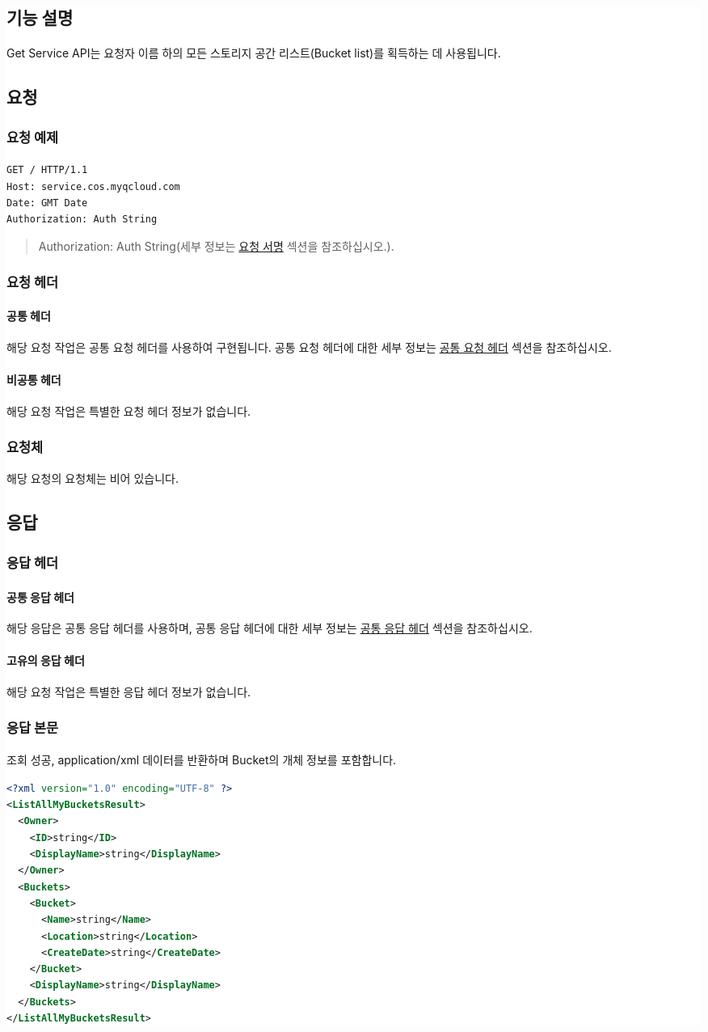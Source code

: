 ## 기능 설명
Get Service API는 요청자 이름 하의 모든 스토리지 공간 리스트(Bucket list)를 획득하는 데 사용됩니다.

## 요청
### 요청 예제

```
GET / HTTP/1.1
Host: service.cos.myqcloud.com
Date: GMT Date
Authorization: Auth String
```

> Authorization: Auth String(세부 정보는 [요청 서명](https://intl.cloud.tencent.com/document/product/436/7778) 섹션을 참조하십시오.).

### 요청 헤더
#### 공통 헤더
해당 요청 작업은 공통 요청 헤더를 사용하여 구현됩니다. 공통 요청 헤더에 대한 세부 정보는 [공통 요청 헤더](https://cloud.tencent.com/document/product/436/7728) 섹션을 참조하십시오.

#### 비공통 헤더
해당 요청 작업은 특별한 요청 헤더 정보가 없습니다.

### 요청체
해당 요청의 요청체는 비어 있습니다.

## 응답
### 응답 헤더

#### 공통 응답 헤더
해당 응답은 공통 응답 헤더를 사용하며, 공통 응답 헤더에 대한 세부 정보는 [공통 응답 헤더](https://cloud.tencent.com/document/product/436/7729 "공통 응답 헤더") 섹션을 참조하십시오.

#### 고유의 응답 헤더
해당 요청 작업은 특별한 응답 헤더 정보가 없습니다.

### 응답 본문
조회 성공, application/xml 데이터를 반환하며 Bucket의 개체 정보를 포함합니다.
```xml
<?xml version="1.0" encoding="UTF-8" ?>
<ListAllMyBucketsResult>
  <Owner>
    <ID>string</ID>
    <DisplayName>string</DisplayName>
  </Owner>
  <Buckets>
    <Bucket>
      <Name>string</Name>
      <Location>string</Location>
      <CreateDate>string</CreateDate>
    </Bucket>
    <DisplayName>string</DisplayName>
  </Buckets>
</ListAllMyBucketsResult>
```
